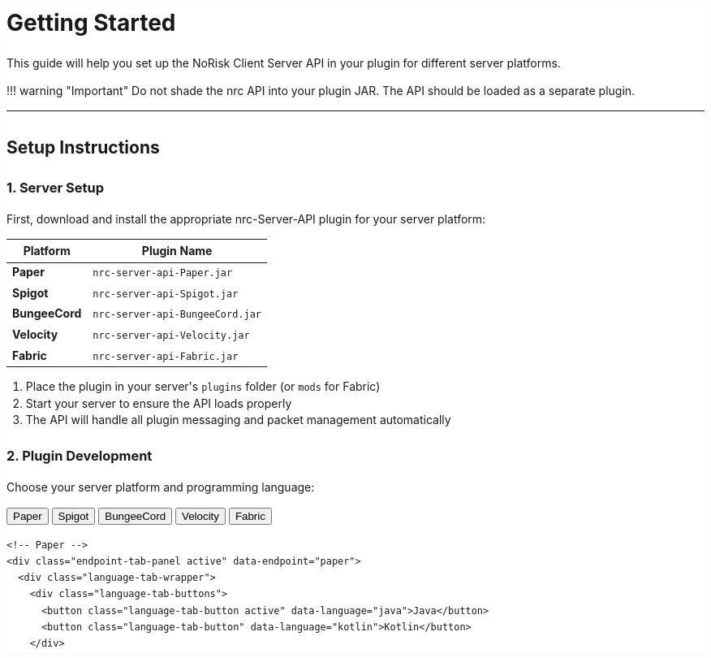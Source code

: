 # Getting Started

This guide will help you set up the NoRisk Client Server API in your plugin for different server platforms.

!!! warning "Important"
    Do not shade the nrc API into your plugin JAR. The API should be loaded as a separate plugin.

---

## Setup Instructions

### 1. Server Setup

First, download and install the appropriate nrc-Server-API plugin for your server platform:

| Platform | Plugin Name |
|----------|-------------|
| **Paper** | `nrc-server-api-Paper.jar` |
| **Spigot** | `nrc-server-api-Spigot.jar` |
| **BungeeCord** | `nrc-server-api-BungeeCord.jar` |
| **Velocity** | `nrc-server-api-Velocity.jar` |
| **Fabric** | `nrc-server-api-Fabric.jar` |

1. Place the plugin in your server's `plugins` folder (or `mods` for Fabric)
2. Start your server to ensure the API loads properly
3. The API will handle all plugin messaging and packet management automatically

### 2. Plugin Development

Choose your server platform and programming language:

<div class="endpoint-tab-wrapper">
  <div class="endpoint-tab-buttons">
    <button class="endpoint-tab-button active" data-endpoint="paper">Paper</button>
    <button class="endpoint-tab-button" data-endpoint="spigot">Spigot</button>
    <button class="endpoint-tab-button" data-endpoint="bungeecord">BungeeCord</button>
    <button class="endpoint-tab-button" data-endpoint="velocity">Velocity</button>
    <button class="endpoint-tab-button" data-endpoint="fabric">Fabric</button>
  </div>

  <div class="endpoint-tab-content">
    
    <!-- Paper -->
    <div class="endpoint-tab-panel active" data-endpoint="paper">
      <div class="language-tab-wrapper">
        <div class="language-tab-buttons">
          <button class="language-tab-button active" data-language="java">Java</button>
          <button class="language-tab-button" data-language="kotlin">Kotlin</button>
        </div>
        